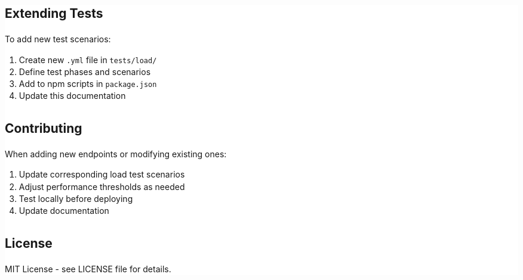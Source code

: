 ## Extending Tests

To add new test scenarios:

1. Create new `.yml` file in `tests/load/`
2. Define test phases and scenarios
3. Add to npm scripts in `package.json`
4. Update this documentation

## Contributing

When adding new endpoints or modifying existing ones:

1. Update corresponding load test scenarios
2. Adjust performance thresholds as needed
3. Test locally before deploying
4. Update documentation

## License

MIT License - see LICENSE file for details.